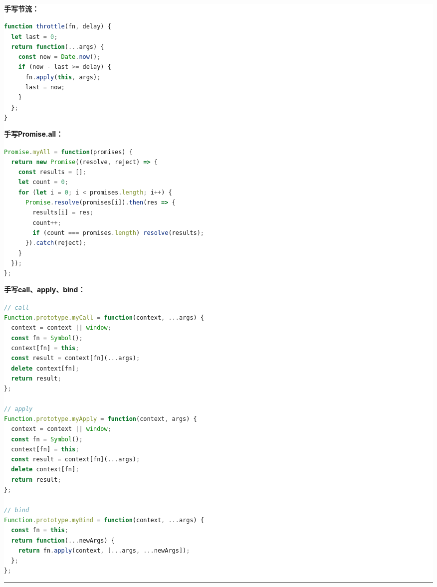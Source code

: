   **手写节流：**
   ```javascript
   function throttle(fn, delay) {
     let last = 0;
     return function(...args) {
       const now = Date.now();
       if (now - last >= delay) {
         fn.apply(this, args);
         last = now;
       }
     };
   }
   ```

   **手写Promise.all：**
   ```javascript
   Promise.myAll = function(promises) {
     return new Promise((resolve, reject) => {
       const results = [];
       let count = 0;
       for (let i = 0; i < promises.length; i++) {
         Promise.resolve(promises[i]).then(res => {
           results[i] = res;
           count++;
           if (count === promises.length) resolve(results);
         }).catch(reject);
       }
     });
   };
   ```

   **手写call、apply、bind：**
   ```javascript
   // call
   Function.prototype.myCall = function(context, ...args) {
     context = context || window;
     const fn = Symbol();
     context[fn] = this;
     const result = context[fn](...args);
     delete context[fn];
     return result;
   };

   // apply
   Function.prototype.myApply = function(context, args) {
     context = context || window;
     const fn = Symbol();
     context[fn] = this;
     const result = context[fn](...args);
     delete context[fn];
     return result;
   };

   // bind
   Function.prototype.myBind = function(context, ...args) {
     const fn = this;
     return function(...newArgs) {
       return fn.apply(context, [...args, ...newArgs]);
     };
   };
   ```

---